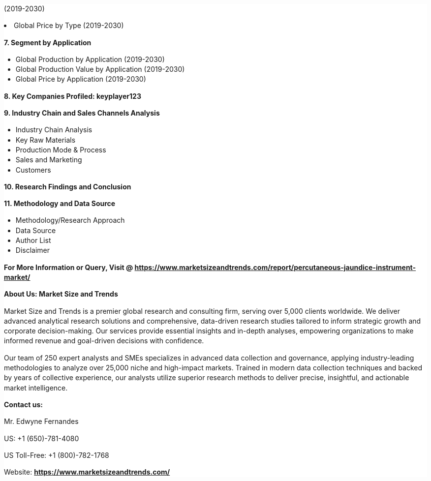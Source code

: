 (2019-2030)</li><li>Global Price by Type (2019-2030)</li></ul><p><strong>7. Segment by Application</strong></p><ul><li>Global Production by Application (2019-2030)</li><li>Global Production Value by Application (2019-2030)</li><li>Global Price by Application (2019-2030)</li></ul><p><strong>8. Key Companies Profiled: keyplayer123</strong></p><p><strong>9. Industry Chain and Sales Channels Analysis</strong></p><ul><li>Industry Chain Analysis</li><li>Key Raw Materials</li><li>Production Mode &amp; Process</li><li>Sales and Marketing</li><li>Customers</li></ul><p><strong>10. Research Findings and Conclusion</strong></p><p><strong>11. Methodology and Data Source</strong></p><ul><li>Methodology/Research Approach</li><li>Data Source</li><li>Author List</li><li>Disclaimer</li></ul></p><p><strong>For More Information or Query, Visit @ <a href="https://www.marketsizeandtrends.com/report/percutaneous-jaundice-instrument-market/">https://www.marketsizeandtrends.com/report/percutaneous-jaundice-instrument-market/</a></strong></p><p><strong>About Us: Market Size and Trends</strong></p><p>Market Size and Trends is a premier global research and consulting firm, serving over 5,000 clients worldwide. We deliver advanced analytical research solutions and comprehensive, data-driven research studies tailored to inform strategic growth and corporate decision-making. Our services provide essential insights and in-depth analyses, empowering organizations to make informed revenue and goal-driven decisions with confidence.</p><p>Our team of 250 expert analysts and SMEs specializes in advanced data collection and governance, applying industry-leading methodologies to analyze over 25,000 niche and high-impact markets. Trained in modern data collection techniques and backed by years of collective experience, our analysts utilize superior research methods to deliver precise, insightful, and actionable market intelligence.</p><p><strong>Contact us:</strong></p><p>Mr. Edwyne Fernandes</p><p>US: +1 (650)-781-4080</p><p>US Toll-Free: +1 (800)-782-1768</p><p>Website: <strong><a href="https://www.marketsizeandtrends.com/">https://www.marketsizeandtrends.com/</a></strong></p>

